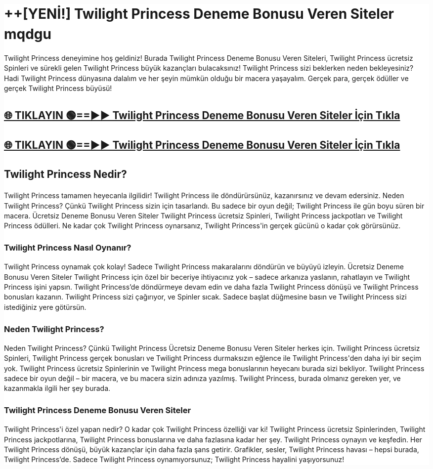 # ++[YENİ!] Twilight Princess Deneme Bonusu Veren Siteler mqdgu 

Twilight Princess deneyimine hoş geldiniz! Burada Twilight Princess Deneme Bonusu Veren Siteleri, Twilight Princess ücretsiz Spinleri ve sürekli gelen Twilight Princess büyük kazançları bulacaksınız! Twilight Princess sizi beklerken neden bekleyesiniz? Hadi Twilight Princess dünyasına dalalım ve her şeyin mümkün olduğu bir macera yaşayalım. Gerçek para, gerçek ödüller ve gerçek Twilight Princess büyüsü!

## [🌐 TIKLAYIN 🟢==►► Twilight Princess Deneme Bonusu Veren Siteler İçin Tıkla](https://xwager.xyz/) 

## [🌐 TIKLAYIN 🟢==►► Twilight Princess Deneme Bonusu Veren Siteler İçin Tıkla](https://xwager.xyz/) 

## Twilight Princess Nedir?

Twilight Princess tamamen heyecanla ilgilidir! Twilight Princess ile döndürürsünüz, kazanırsınız ve devam edersiniz. Neden Twilight Princess? Çünkü Twilight Princess sizin için tasarlandı. Bu sadece bir oyun değil; Twilight Princess ile gün boyu süren bir macera. Ücretsiz Deneme Bonusu Veren Siteler Twilight Princess ücretsiz Spinleri, Twilight Princess jackpotları ve Twilight Princess ödülleri. Ne kadar çok Twilight Princess oynarsanız, Twilight Princess'in gerçek gücünü o kadar çok görürsünüz.

### Twilight Princess Nasıl Oynanır?

Twilight Princess oynamak çok kolay! Sadece Twilight Princess makaralarını döndürün ve büyüyü izleyin. Ücretsiz Deneme Bonusu Veren Siteler Twilight Princess için özel bir beceriye ihtiyacınız yok – sadece arkanıza yaslanın, rahatlayın ve Twilight Princess işini yapsın. Twilight Princess’de döndürmeye devam edin ve daha fazla Twilight Princess dönüşü ve Twilight Princess bonusları kazanın. Twilight Princess sizi çağırıyor, ve Spinler sıcak. Sadece başlat düğmesine basın ve Twilight Princess sizi istediğiniz yere götürsün.

### Neden Twilight Princess?

Neden Twilight Princess? Çünkü Twilight Princess Ücretsiz Deneme Bonusu Veren Siteler herkes için. Twilight Princess ücretsiz Spinleri, Twilight Princess gerçek bonusları ve Twilight Princess durmaksızın eğlence ile Twilight Princess'den daha iyi bir seçim yok. Twilight Princess ücretsiz Spinlerinin ve Twilight Princess mega bonuslarının heyecanı burada sizi bekliyor. Twilight Princess sadece bir oyun değil – bir macera, ve bu macera sizin adınıza yazılmış. Twilight Princess, burada olmanız gereken yer, ve kazanmakla ilgili her şey burada.

### Twilight Princess Deneme Bonusu Veren Siteler

Twilight Princess'i özel yapan nedir? O kadar çok Twilight Princess özelliği var ki! Twilight Princess ücretsiz Spinlerinden, Twilight Princess jackpotlarına, Twilight Princess bonuslarına ve daha fazlasına kadar her şey. Twilight Princess oynayın ve keşfedin. Her Twilight Princess dönüşü, büyük kazançlar için daha fazla şans getirir. Grafikler, sesler, Twilight Princess havası – hepsi burada, Twilight Princess’de. Sadece Twilight Princess oynamıyorsunuz; Twilight Princess hayalini yaşıyorsunuz!
